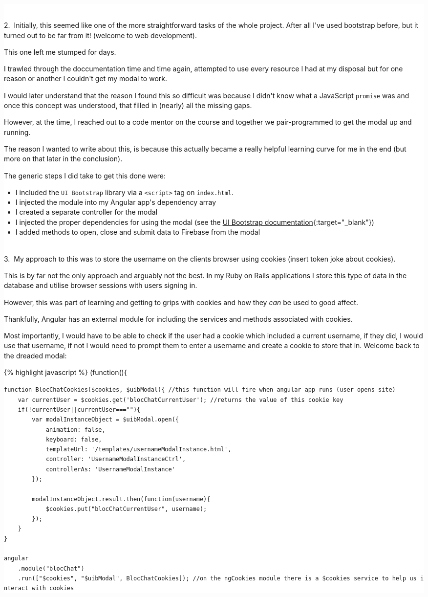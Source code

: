 <br/>

2\. &nbsp;Initially, this seemed like one of the more straightforward tasks of the whole project. After all I've used bootstrap before, but it turned out to be far from it! (welcome to web development).

This one left me stumped for days.

I trawled through the doccumentation time and time again, attempted to use every resource I had at my disposal but for one reason or another I couldn't get my modal to work.

I would later understand that the reason I found this so difficult was because I didn't know what a JavaScript `promise` was and once this concept was understood, that filled in (nearly) all the missing gaps.

However, at the time, I reached out to a code mentor on the course and together we pair-programmed to get the modal up and running.

The reason I wanted to write about this, is because this actually became a really helpful learning curve for me in the end (but more on that later in the conclusion).

The generic steps I did take to get this done were:
* I included the `UI Bootstrap` library via a `<script>` tag on `index.html`.
* I injected the module into my Angular app's dependency array
* I created a separate controller for the modal
* I injected the proper dependencies for using the modal (see the [UI Bootstrap documentation](http://angular-ui.github.io/bootstrap/versioned-docs/2.5.0/#!#modal){:target="_blank"})
* I added methods to open, close and submit data to Firebase from the modal
<br/><br/>

3\. &nbsp;My approach to this was to store the username on the clients browser using cookies (insert token joke about cookies).

This is by far not the only approach and arguably not the best. In my Ruby on Rails applications I store this type of data in the database and utilise browser sessions with users signing in.

However, this was part of learning and getting to grips with cookies and how they _can_ be used to good affect.

Thankfully, Angular has an external module for including the services and methods associated with cookies.

Most importantly, I would have to be able to check if the user had a cookie which included a current username, if they did, I would use that username, if not I would need to prompt them to enter a username and create a cookie to store that in. Welcome back to the dreaded modal:

{% highlight javascript %}
(function(){

    function BlocChatCookies($cookies, $uibModal){ //this function will fire when angular app runs (user opens site)
        var currentUser = $cookies.get('blocChatCurrentUser'); //returns the value of this cookie key
        if(!currentUser||currentUser===""){ 
            var modalInstanceObject = $uibModal.open({
                animation: false,
                keyboard: false,
                templateUrl: '/templates/usernameModalInstance.html',
                controller: 'UsernameModalInstanceCtrl',
                controllerAs: 'UsernameModalInstance'
            });

            modalInstanceObject.result.then(function(username){
                $cookies.put("blocChatCurrentUser", username);
            });
        }
    }

    angular
        .module("blocChat")
        .run(["$cookies", "$uibModal", BlocChatCookies]); //on the ngCookies module there is a $cookies service to help us interact with cookies